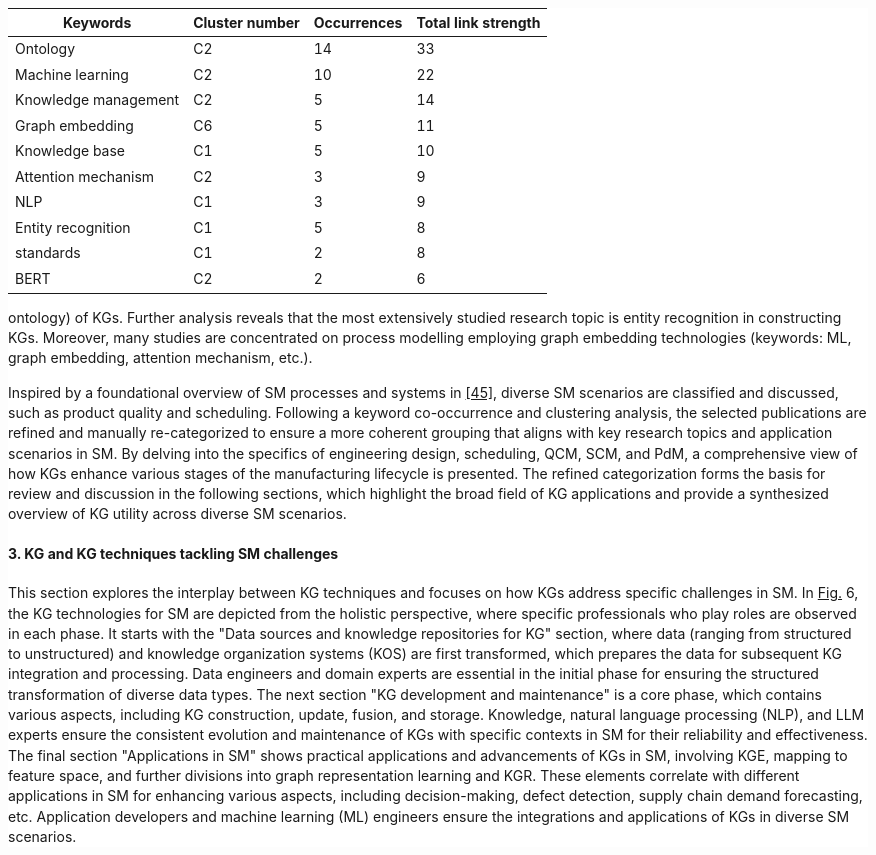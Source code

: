 | Keywords             | Cluster number | Occurrences | Total link strength |
|----------------------|----------------|-------------|---------------------|
| Ontology             | C2             | 14          | 33                  |
| Machine learning     | C2             | 10          | 22                  |
| Knowledge management | C2             | 5           | 14                  |
| Graph embedding      | C6             | 5           | 11                  |
| Knowledge base       | C1             | 5           | 10                  |
| Attention mechanism  | C2             | 3           | 9                   |
| NLP                  | C1             | 3           | 9                   |
| Entity recognition   | C1             | 5           | 8                   |
| standards            | C1             | 2           | 8                   |
| BERT                 | C2             | 2           | 6                   |

ontology) of KGs. Further analysis reveals that the most extensively studied research topic is entity recognition in constructing KGs. Moreover, many studies are concentrated on process modelling employing graph embedding technologies (keywords: ML, graph embedding, attention mechanism, etc.).

Inspired by a foundational overview of SM processes and systems in [\[45\]](#page-26-0), diverse SM scenarios are classified and discussed, such as product quality and scheduling. Following a keyword co-occurrence and clustering analysis, the selected publications are refined and manually re-categorized to ensure a more coherent grouping that aligns with key research topics and application scenarios in SM. By delving into the specifics of engineering design, scheduling, QCM, SCM, and PdM, a comprehensive view of how KGs enhance various stages of the manufacturing lifecycle is presented. The refined categorization forms the basis for review and discussion in the following sections, which highlight the broad field of KG applications and provide a synthesized overview of KG utility across diverse SM scenarios.

#### 3. KG and KG techniques tackling SM challenges

This section explores the interplay between KG techniques and focuses on how KGs address specific challenges in SM. In [Fig.](#page-7-0) 6, the KG technologies for SM are depicted from the holistic perspective, where specific professionals who play roles are observed in each phase. It starts with the "Data sources and knowledge repositories for KG" section, where data (ranging from structured to unstructured) and knowledge organization systems (KOS) are first transformed, which prepares the data for subsequent KG integration and processing. Data engineers and domain experts are essential in the initial phase for ensuring the structured transformation of diverse data types. The next section "KG development and maintenance" is a core phase, which contains various aspects, including KG construction, update, fusion, and storage. Knowledge, natural language processing (NLP), and LLM experts ensure the consistent evolution and maintenance of KGs with specific contexts in SM for their reliability and effectiveness. The final section "Applications in SM" shows practical applications and advancements of KGs in SM, involving KGE, mapping to feature space, and further divisions into graph representation learning and KGR. These elements correlate with different applications in SM for enhancing various aspects, including decision-making, defect detection, supply chain demand forecasting, etc. Application developers and machine learning (ML) engineers ensure the integrations and applications of KGs in diverse SM scenarios.
